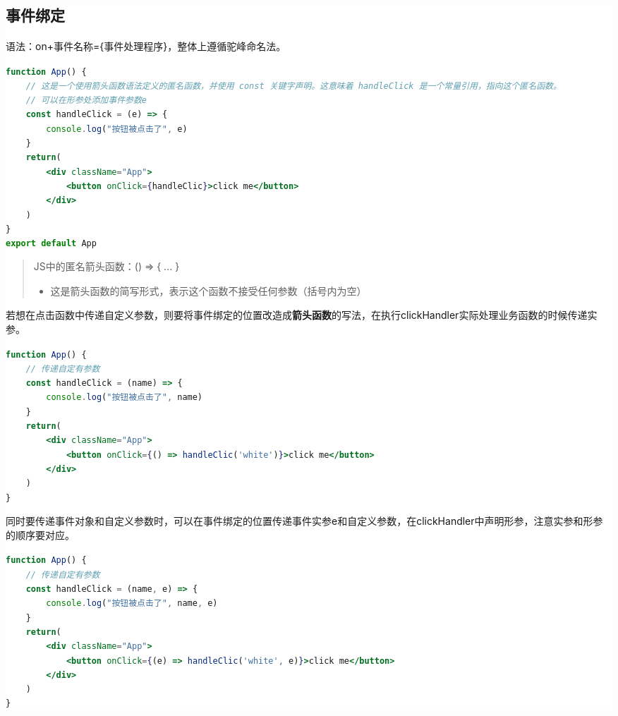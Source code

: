 ## 事件绑定

语法：on+事件名称={事件处理程序}，整体上遵循驼峰命名法。

```jsx
function App() {
    // 这是一个使用箭头函数语法定义的匿名函数，并使用 const 关键字声明。这意味着 handleClick 是一个常量引用，指向这个匿名函数。
    // 可以在形参处添加事件参数e
    const handleClick = (e) => {
        console.log("按钮被点击了", e)
    }
	return(
        <div className="App">
            <button onClick={handleClic}>click me</button>
		</div>
    )
}
export default App
```



> JS中的匿名箭头函数：() => { ... }
>
> - 这是箭头函数的简写形式，表示这个函数不接受任何参数（括号内为空）



若想在点击函数中传递自定义参数，则要将事件绑定的位置改造成**箭头函数**的写法，在执行clickHandler实际处理业务函数的时候传递实参。

```jsx
function App() {
    // 传递自定有参数
    const handleClick = (name) => {
        console.log("按钮被点击了", name)
    }
	return(
        <div className="App">
            <button onClick={() => handleClic('white')}>click me</button>
		</div>
    )
}
```



同时要传递事件对象和自定义参数时，可以在事件绑定的位置传递事件实参e和自定义参数，在clickHandler中声明形参，注意实参和形参的顺序要对应。

```jsx
function App() {
    // 传递自定有参数
    const handleClick = (name, e) => {
        console.log("按钮被点击了", name, e)
    }
	return(
        <div className="App">
            <button onClick={(e) => handleClic('white', e)}>click me</button>
		</div>
    )
}
```
